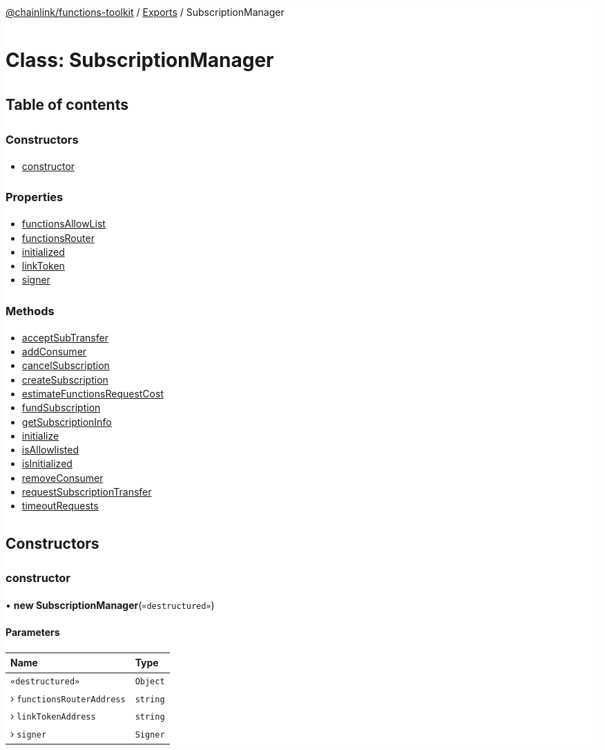 [@chainlink/functions-toolkit](../README.md) / [Exports](../modules.md) / SubscriptionManager

# Class: SubscriptionManager

## Table of contents

### Constructors

- [constructor](SubscriptionManager.md#constructor)

### Properties

- [functionsAllowList](SubscriptionManager.md#functionsallowlist)
- [functionsRouter](SubscriptionManager.md#functionsrouter)
- [initialized](SubscriptionManager.md#initialized)
- [linkToken](SubscriptionManager.md#linktoken)
- [signer](SubscriptionManager.md#signer)

### Methods

- [acceptSubTransfer](SubscriptionManager.md#acceptsubtransfer)
- [addConsumer](SubscriptionManager.md#addconsumer)
- [cancelSubscription](SubscriptionManager.md#cancelsubscription)
- [createSubscription](SubscriptionManager.md#createsubscription)
- [estimateFunctionsRequestCost](SubscriptionManager.md#estimatefunctionsrequestcost)
- [fundSubscription](SubscriptionManager.md#fundsubscription)
- [getSubscriptionInfo](SubscriptionManager.md#getsubscriptioninfo)
- [initialize](SubscriptionManager.md#initialize)
- [isAllowlisted](SubscriptionManager.md#isallowlisted)
- [isInitialized](SubscriptionManager.md#isinitialized)
- [removeConsumer](SubscriptionManager.md#removeconsumer)
- [requestSubscriptionTransfer](SubscriptionManager.md#requestsubscriptiontransfer)
- [timeoutRequests](SubscriptionManager.md#timeoutrequests)

## Constructors

### constructor

• **new SubscriptionManager**(`«destructured»`)

#### Parameters

| Name | Type |
| :------ | :------ |
| `«destructured»` | `Object` |
| › `functionsRouterAddress` | `string` |
| › `linkTokenAddress` | `string` |
| › `signer` | `Signer` |

